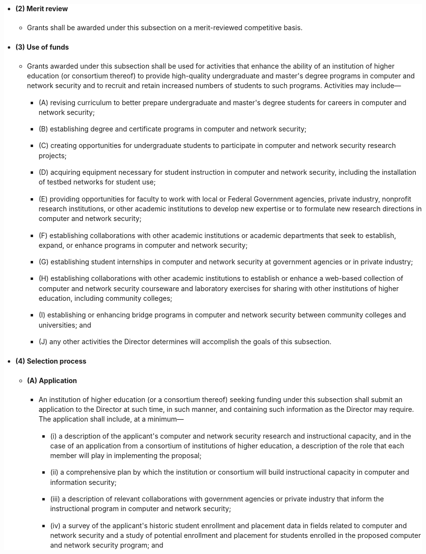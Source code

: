 * #### (2) Merit review
  * Grants shall be awarded under this subsection on a merit-reviewed competitive basis.

* #### (3) Use of funds
  * Grants awarded under this subsection shall be used for activities that enhance the ability of an institution of higher education (or consortium thereof) to provide high-quality undergraduate and master's degree programs in computer and network security and to recruit and retain increased numbers of students to such programs. Activities may include—

    * (A) revising curriculum to better prepare undergraduate and master's degree students for careers in computer and network security;

    * (B) establishing degree and certificate programs in computer and network security;

    * (C) creating opportunities for undergraduate students to participate in computer and network security research projects;

    * (D) acquiring equipment necessary for student instruction in computer and network security, including the installation of testbed networks for student use;

    * (E) providing opportunities for faculty to work with local or Federal Government agencies, private industry, nonprofit research institutions, or other academic institutions to develop new expertise or to formulate new research directions in computer and network security;

    * (F) establishing collaborations with other academic institutions or academic departments that seek to establish, expand, or enhance programs in computer and network security;

    * (G) establishing student internships in computer and network security at government agencies or in private industry;

    * (H) establishing collaborations with other academic institutions to establish or enhance a web-based collection of computer and network security courseware and laboratory exercises for sharing with other institutions of higher education, including community colleges;

    * (I) establishing or enhancing bridge programs in computer and network security between community colleges and universities; and

    * (J) any other activities the Director determines will accomplish the goals of this subsection.

* #### (4) Selection process
  * #### (A) Application
    * An institution of higher education (or a consortium thereof) seeking funding under this subsection shall submit an application to the Director at such time, in such manner, and containing such information as the Director may require. The application shall include, at a minimum—

      * (i) a description of the applicant's computer and network security research and instructional capacity, and in the case of an application from a consortium of institutions of higher education, a description of the role that each member will play in implementing the proposal;

      * (ii) a comprehensive plan by which the institution or consortium will build instructional capacity in computer and information security;

      * (iii) a description of relevant collaborations with government agencies or private industry that inform the instructional program in computer and network security;

      * (iv) a survey of the applicant's historic student enrollment and placement data in fields related to computer and network security and a study of potential enrollment and placement for students enrolled in the proposed computer and network security program; and
